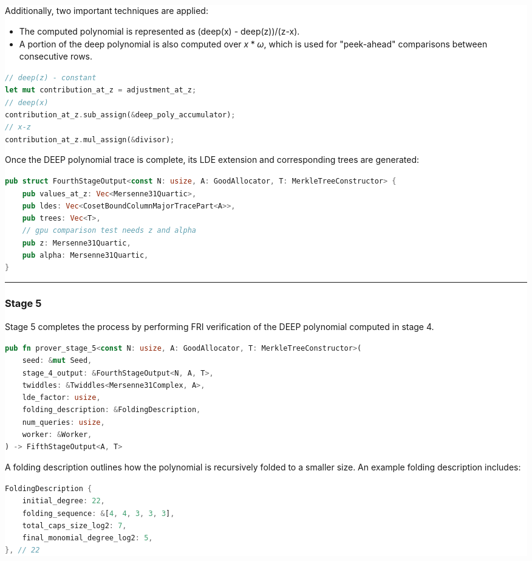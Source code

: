 Additionally, two important techniques are applied:
* The computed polynomial is represented as (deep(x) - deep(z))/(z-x).
* A portion of the deep polynomial is also computed over $x * \omega$, which is used for "peek-ahead" comparisons between consecutive rows.




```rust
// deep(z) - constant
let mut contribution_at_z = adjustment_at_z;
// deep(x)
contribution_at_z.sub_assign(&deep_poly_accumulator);
// x-z
contribution_at_z.mul_assign(&divisor);
```



Once the DEEP polynomial trace is complete, its LDE extension and corresponding trees are generated:

```rust
pub struct FourthStageOutput<const N: usize, A: GoodAllocator, T: MerkleTreeConstructor> {
    pub values_at_z: Vec<Mersenne31Quartic>,
    pub ldes: Vec<CosetBoundColumnMajorTracePart<A>>,
    pub trees: Vec<T>,
    // gpu comparison test needs z and alpha
    pub z: Mersenne31Quartic,
    pub alpha: Mersenne31Quartic,
}
```

---

### Stage 5

Stage 5 completes the process by performing FRI verification of the DEEP polynomial computed in stage 4.

```rust
pub fn prover_stage_5<const N: usize, A: GoodAllocator, T: MerkleTreeConstructor>(
    seed: &mut Seed,
    stage_4_output: &FourthStageOutput<N, A, T>,
    twiddles: &Twiddles<Mersenne31Complex, A>,
    lde_factor: usize,
    folding_description: &FoldingDescription,
    num_queries: usize,
    worker: &Worker,
) -> FifthStageOutput<A, T>
```

A folding description outlines how the polynomial is recursively folded to a smaller size. An example folding description includes:

```rust
FoldingDescription {
    initial_degree: 22,
    folding_sequence: &[4, 4, 3, 3, 3],
    total_caps_size_log2: 7,
    final_monomial_degree_log2: 5,
}, // 22
```
